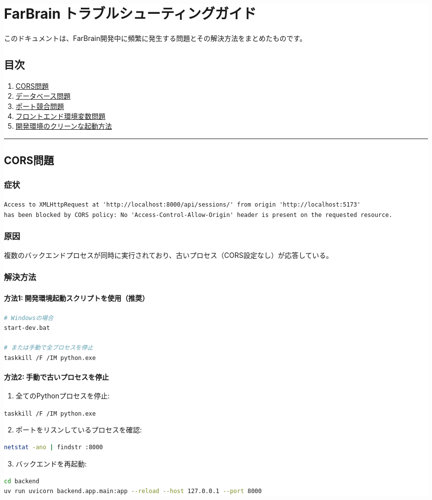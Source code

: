 # FarBrain トラブルシューティングガイド

このドキュメントは、FarBrain開発中に頻繁に発生する問題とその解決方法をまとめたものです。

## 目次
1. [CORS問題](#cors問題)
2. [データベース問題](#データベース問題)
3. [ポート競合問題](#ポート競合問題)
4. [フロントエンド環境変数問題](#フロントエンド環境変数問題)
5. [開発環境のクリーンな起動方法](#開発環境のクリーンな起動方法)

---

## CORS問題

### 症状
```
Access to XMLHttpRequest at 'http://localhost:8000/api/sessions/' from origin 'http://localhost:5173'
has been blocked by CORS policy: No 'Access-Control-Allow-Origin' header is present on the requested resource.
```

### 原因
複数のバックエンドプロセスが同時に実行されており、古いプロセス（CORS設定なし）が応答している。

### 解決方法

#### 方法1: 開発環境起動スクリプトを使用（推奨）
```bash
# Windowsの場合
start-dev.bat

# または手動で全プロセスを停止
taskkill /F /IM python.exe
```

#### 方法2: 手動で古いプロセスを停止
1. 全てのPythonプロセスを停止:
```bash
taskkill /F /IM python.exe
```

2. ポートをリスンしているプロセスを確認:
```bash
netstat -ano | findstr :8000
```

3. バックエンドを再起動:
```bash
cd backend
uv run uvicorn backend.app.main:app --reload --host 127.0.0.1 --port 8000
```
